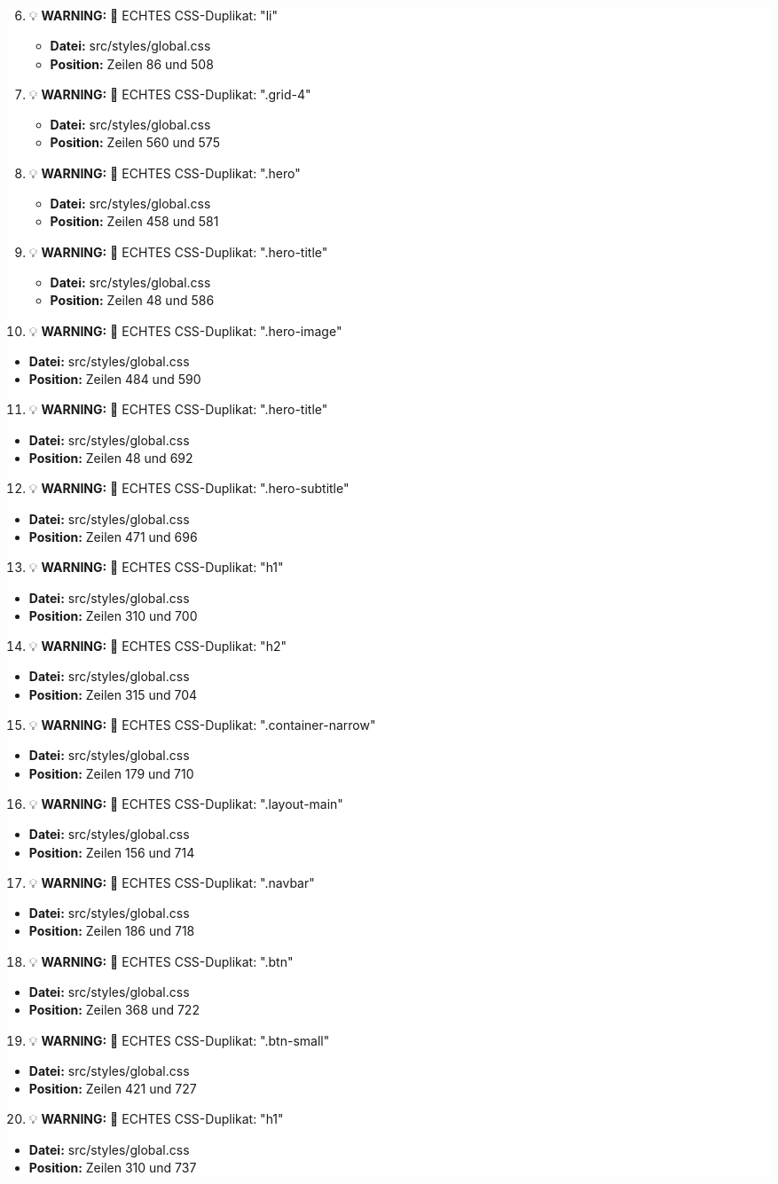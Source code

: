 6. 💡 **WARNING:** 🚨 ECHTES CSS-Duplikat: "li"
   - **Datei:** src/styles/global.css
   - **Position:** Zeilen 86 und 508

7. 💡 **WARNING:** 🚨 ECHTES CSS-Duplikat: ".grid-4"
   - **Datei:** src/styles/global.css
   - **Position:** Zeilen 560 und 575

8. 💡 **WARNING:** 🚨 ECHTES CSS-Duplikat: ".hero"
   - **Datei:** src/styles/global.css
   - **Position:** Zeilen 458 und 581

9. 💡 **WARNING:** 🚨 ECHTES CSS-Duplikat: ".hero-title"
   - **Datei:** src/styles/global.css
   - **Position:** Zeilen 48 und 586

10. 💡 **WARNING:** 🚨 ECHTES CSS-Duplikat: ".hero-image"
   - **Datei:** src/styles/global.css
   - **Position:** Zeilen 484 und 590

11. 💡 **WARNING:** 🚨 ECHTES CSS-Duplikat: ".hero-title"
   - **Datei:** src/styles/global.css
   - **Position:** Zeilen 48 und 692

12. 💡 **WARNING:** 🚨 ECHTES CSS-Duplikat: ".hero-subtitle"
   - **Datei:** src/styles/global.css
   - **Position:** Zeilen 471 und 696

13. 💡 **WARNING:** 🚨 ECHTES CSS-Duplikat: "h1"
   - **Datei:** src/styles/global.css
   - **Position:** Zeilen 310 und 700

14. 💡 **WARNING:** 🚨 ECHTES CSS-Duplikat: "h2"
   - **Datei:** src/styles/global.css
   - **Position:** Zeilen 315 und 704

15. 💡 **WARNING:** 🚨 ECHTES CSS-Duplikat: ".container-narrow"
   - **Datei:** src/styles/global.css
   - **Position:** Zeilen 179 und 710

16. 💡 **WARNING:** 🚨 ECHTES CSS-Duplikat: ".layout-main"
   - **Datei:** src/styles/global.css
   - **Position:** Zeilen 156 und 714

17. 💡 **WARNING:** 🚨 ECHTES CSS-Duplikat: ".navbar"
   - **Datei:** src/styles/global.css
   - **Position:** Zeilen 186 und 718

18. 💡 **WARNING:** 🚨 ECHTES CSS-Duplikat: ".btn"
   - **Datei:** src/styles/global.css
   - **Position:** Zeilen 368 und 722

19. 💡 **WARNING:** 🚨 ECHTES CSS-Duplikat: ".btn-small"
   - **Datei:** src/styles/global.css
   - **Position:** Zeilen 421 und 727

20. 💡 **WARNING:** 🚨 ECHTES CSS-Duplikat: "h1"
   - **Datei:** src/styles/global.css
   - **Position:** Zeilen 310 und 737
